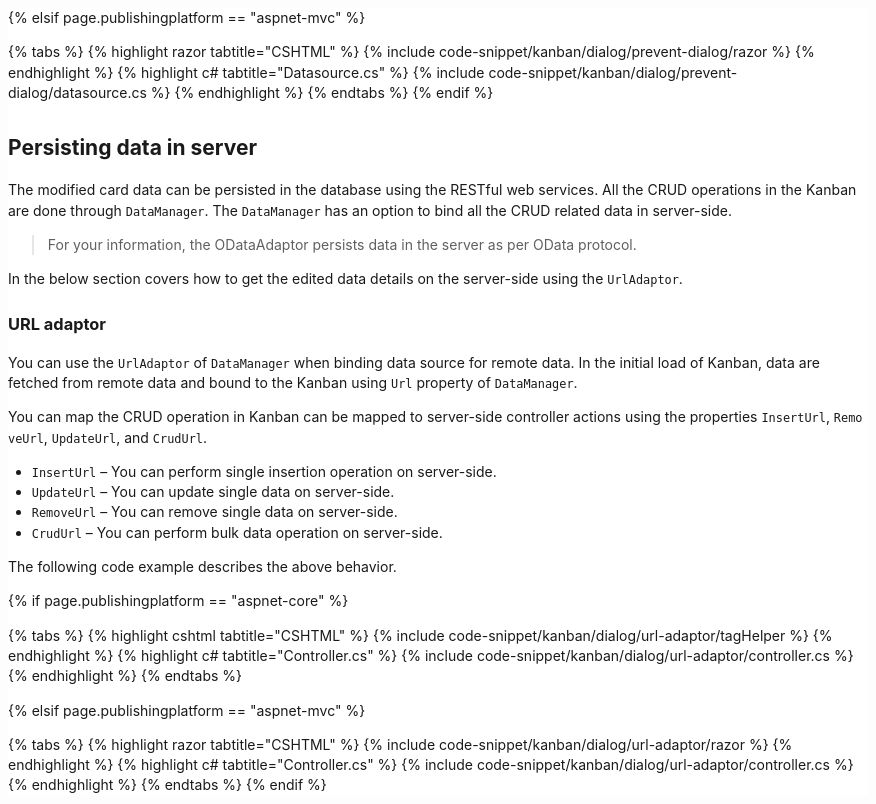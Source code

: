 {% elsif page.publishingplatform == "aspnet-mvc" %}

{% tabs %}
{% highlight razor tabtitle="CSHTML" %}
{% include code-snippet/kanban/dialog/prevent-dialog/razor %}
{% endhighlight %}
{% highlight c# tabtitle="Datasource.cs" %}
{% include code-snippet/kanban/dialog/prevent-dialog/datasource.cs %}
{% endhighlight %}
{% endtabs %}
{% endif %}



## Persisting data in server

The modified card data can be persisted in the database using the RESTful web services. All the CRUD operations in the Kanban are done through `DataManager`. The `DataManager` has an option to bind all the CRUD related data in server-side.

> For your information, the ODataAdaptor persists data in the server as per OData protocol.

In the below section covers how to get the edited data details on the server-side using the `UrlAdaptor`.

### URL adaptor

You can use the `UrlAdaptor` of `DataManager` when binding data source for remote data. In the initial load of Kanban, data are fetched from remote data and bound to the Kanban using `Url` property of `DataManager`.

You can map the CRUD operation in Kanban can be mapped to server-side controller actions using the properties `InsertUrl`, `RemoveUrl`, `UpdateUrl`, and `CrudUrl`.

* `InsertUrl` – You can perform single insertion operation on server-side.
* `UpdateUrl` – You can update single data on server-side.
* `RemoveUrl` – You can remove single data on server-side.
* `CrudUrl` – You can perform bulk data operation on server-side.

The following code example describes the above behavior.

{% if page.publishingplatform == "aspnet-core" %}

{% tabs %}
{% highlight cshtml tabtitle="CSHTML" %}
{% include code-snippet/kanban/dialog/url-adaptor/tagHelper %}
{% endhighlight %}
{% highlight c# tabtitle="Controller.cs" %}
{% include code-snippet/kanban/dialog/url-adaptor/controller.cs %}
{% endhighlight %}
{% endtabs %}

{% elsif page.publishingplatform == "aspnet-mvc" %}

{% tabs %}
{% highlight razor tabtitle="CSHTML" %}
{% include code-snippet/kanban/dialog/url-adaptor/razor %}
{% endhighlight %}
{% highlight c# tabtitle="Controller.cs" %}
{% include code-snippet/kanban/dialog/url-adaptor/controller.cs %}
{% endhighlight %}
{% endtabs %}
{% endif %}
